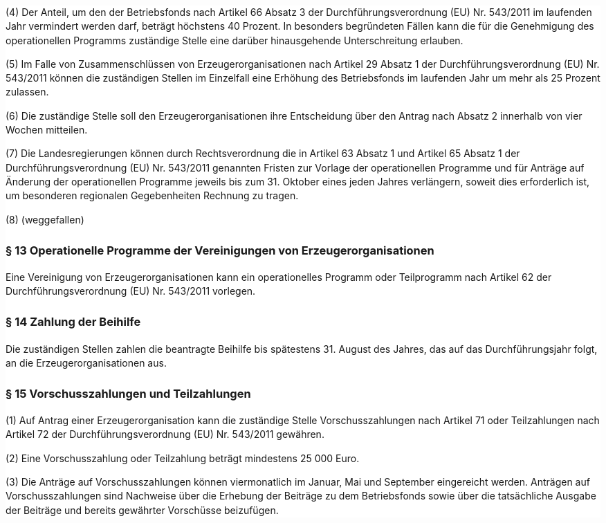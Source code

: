 


(4) Der Anteil, um den der Betriebsfonds nach Artikel 66 Absatz 3 der
Durchführungsverordnung (EU) Nr. 543/2011 im laufenden Jahr vermindert
werden darf, beträgt höchstens 40 Prozent. In besonders begründeten
Fällen kann die für die Genehmigung des operationellen Programms
zuständige Stelle eine darüber hinausgehende Unterschreitung erlauben.

(5) Im Falle von Zusammenschlüssen von Erzeugerorganisationen nach
Artikel 29 Absatz 1 der Durchführungsverordnung (EU) Nr. 543/2011
können die zuständigen Stellen im Einzelfall eine Erhöhung des
Betriebsfonds im laufenden Jahr um mehr als 25 Prozent zulassen.

(6) Die zuständige Stelle soll den Erzeugerorganisationen ihre
Entscheidung über den Antrag nach Absatz 2 innerhalb von vier Wochen
mitteilen.

(7) Die Landesregierungen können durch Rechtsverordnung die in Artikel
63 Absatz 1 und Artikel 65 Absatz 1 der Durchführungsverordnung (EU)
Nr. 543/2011 genannten Fristen zur Vorlage der operationellen
Programme und für Anträge auf Änderung der operationellen Programme
jeweils bis zum 31. Oktober eines jeden Jahres verlängern, soweit dies
erforderlich ist, um besonderen regionalen Gegebenheiten Rechnung zu
tragen.

(8) (weggefallen)


### § 13 Operationelle Programme der Vereinigungen von Erzeugerorganisationen

Eine Vereinigung von Erzeugerorganisationen kann ein operationelles
Programm oder Teilprogramm nach Artikel 62 der Durchführungsverordnung
(EU) Nr. 543/2011 vorlegen.


### § 14 Zahlung der Beihilfe

Die zuständigen Stellen zahlen die beantragte Beihilfe bis spätestens
31\. August des Jahres, das auf das Durchführungsjahr folgt, an die
Erzeugerorganisationen aus.


### § 15 Vorschusszahlungen und Teilzahlungen

(1) Auf Antrag einer Erzeugerorganisation kann die zuständige Stelle
Vorschusszahlungen nach Artikel 71 oder Teilzahlungen nach Artikel 72
der Durchführungsverordnung (EU) Nr. 543/2011 gewähren.

(2) Eine Vorschusszahlung oder Teilzahlung beträgt mindestens 25 000
Euro.

(3) Die Anträge auf Vorschusszahlungen können viermonatlich im Januar,
Mai und September eingereicht werden. Anträgen auf Vorschusszahlungen
sind Nachweise über die Erhebung der Beiträge zu dem Betriebsfonds
sowie über die tatsächliche Ausgabe der Beiträge und bereits gewährter
Vorschüsse beizufügen.
